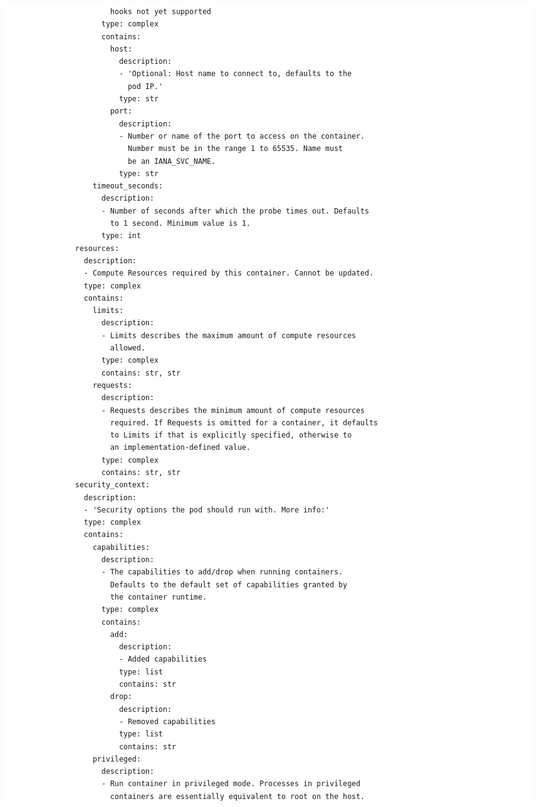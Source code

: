                             hooks not yet supported
                          type: complex
                          contains:
                            host:
                              description:
                              - 'Optional: Host name to connect to, defaults to the
                                pod IP.'
                              type: str
                            port:
                              description:
                              - Number or name of the port to access on the container.
                                Number must be in the range 1 to 65535. Name must
                                be an IANA_SVC_NAME.
                              type: str
                        timeout_seconds:
                          description:
                          - Number of seconds after which the probe times out. Defaults
                            to 1 second. Minimum value is 1.
                          type: int
                    resources:
                      description:
                      - Compute Resources required by this container. Cannot be updated.
                      type: complex
                      contains:
                        limits:
                          description:
                          - Limits describes the maximum amount of compute resources
                            allowed.
                          type: complex
                          contains: str, str
                        requests:
                          description:
                          - Requests describes the minimum amount of compute resources
                            required. If Requests is omitted for a container, it defaults
                            to Limits if that is explicitly specified, otherwise to
                            an implementation-defined value.
                          type: complex
                          contains: str, str
                    security_context:
                      description:
                      - 'Security options the pod should run with. More info:'
                      type: complex
                      contains:
                        capabilities:
                          description:
                          - The capabilities to add/drop when running containers.
                            Defaults to the default set of capabilities granted by
                            the container runtime.
                          type: complex
                          contains:
                            add:
                              description:
                              - Added capabilities
                              type: list
                              contains: str
                            drop:
                              description:
                              - Removed capabilities
                              type: list
                              contains: str
                        privileged:
                          description:
                          - Run container in privileged mode. Processes in privileged
                            containers are essentially equivalent to root on the host.